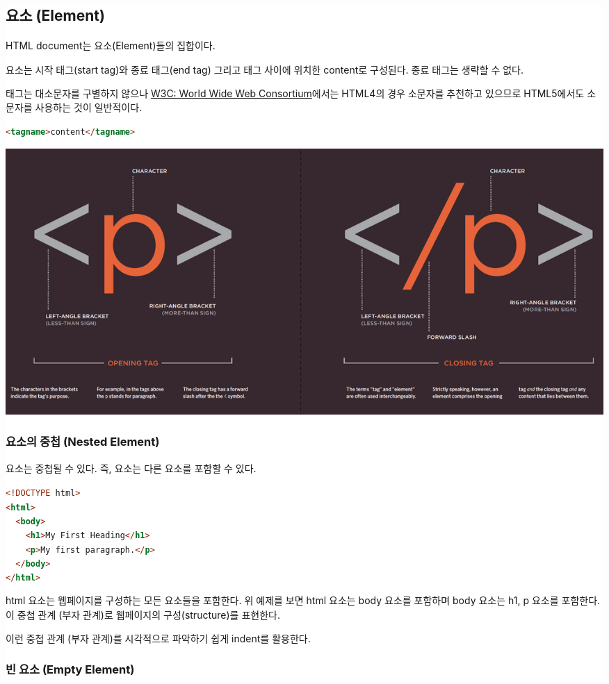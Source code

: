 ## 요소 (Element)

HTML document는 요소(Element)들의 집합이다.

요소는 시작 태그(start tag)와 종료 태그(end tag) 그리고 태그 사이에 위치한 content로 구성된다. 종료 태그는 생략할 수 없다.

태그는 대소문자를 구별하지 않으나 [W3C: World Wide Web Consortium](https://www.w3.org/)에서는 HTML4의 경우 소문자를 추천하고 있으므로 HTML5에서도 소문자를 사용하는 것이 일반적이다.

```html
<tagname>content</tagname>
```

![tag](/img/tag.png)

### 요소의 중첩 (Nested Element)

요소는 중첩될 수 있다. 즉, 요소는 다른 요소를 포함할 수 있다.

```html
<!DOCTYPE html>
<html>
  <body>
    <h1>My First Heading</h1>
    <p>My first paragraph.</p>
  </body>
</html>
```

html 요소는 웹페이지를 구성하는 모든 요소들을 포함한다. 위 예제를 보면 html 요소는 body 요소를 포함하며 body 요소는 h1, p 요소를 포함한다. 이 중첩 관계 (부자 관계)로 웹페이지의 구성(structure)를 표현한다.

이런 중첩 관계 (부자 관계)를 시각적으로 파악하기 쉽게 indent를 활용한다.

### 빈 요소 (Empty Element)
